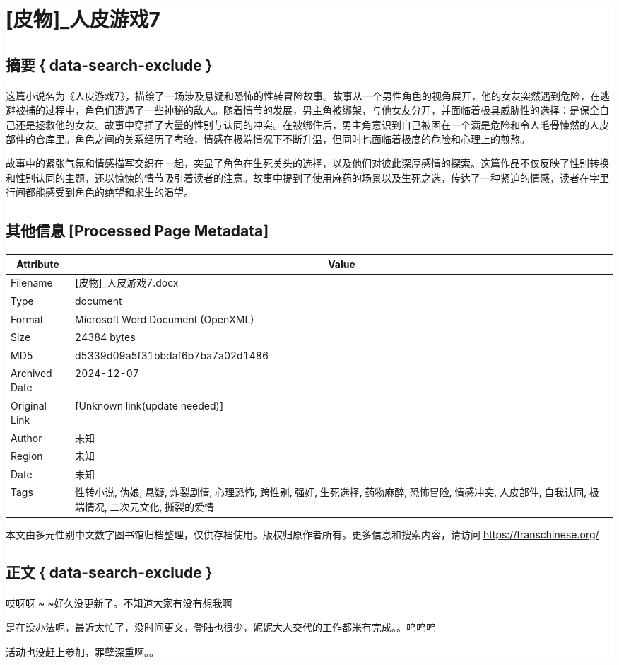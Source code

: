 # [皮物]_人皮游戏7



## 摘要  { data-search-exclude }


这篇小说名为《人皮游戏7》，描绘了一场涉及悬疑和恐怖的性转冒险故事。故事从一个男性角色的视角展开，他的女友突然遇到危险，在逃避被捕的过程中，角色们遭遇了一些神秘的敌人。随着情节的发展，男主角被绑架，与他女友分开，并面临着极具威胁性的选择：是保全自己还是拯救他的女友。故事中穿插了大量的性别与认同的冲突。在被绑住后，男主角意识到自己被困在一个满是危险和令人毛骨悚然的人皮部件的仓库里。角色之间的关系经历了考验，情感在极端情况下不断升温，但同时也面临着极度的危险和心理上的煎熬。

故事中的紧张气氛和情感描写交织在一起，突显了角色在生死关头的选择，以及他们对彼此深厚感情的探索。这篇作品不仅反映了性别转换和性别认同的主题，还以惊悚的情节吸引着读者的注意。故事中提到了使用麻药的场景以及生死之选，传达了一种紧迫的情感，读者在字里行间都能感受到角色的绝望和求生的渴望。



## 其他信息 [Processed Page Metadata]

| Attribute       | Value                                  |
|-----------------|----------------------------------------|
| Filename        | [皮物]_人皮游戏7.docx                             |
| Type            | document                                 |
| Format          | Microsoft Word Document (OpenXML)                               |
| Size            | 24384 bytes                           |
| MD5             | d5339d09a5f31bbdaf6b7ba7a02d1486                                  |
| Archived Date   | 2024-12-07                             |
| Original Link   | [Unknown link(update needed)]                         |
| Author          | 未知                               |
| Region          | 未知                               |
| Date            | 未知                                 |
| Tags            | 性转小说, 伪娘, 悬疑, 炸裂剧情, 心理恐怖, 跨性别, 强奸, 生死选择, 药物麻醉, 恐怖冒险, 情感冲突, 人皮部件, 自我认同, 极端情况, 二次元文化, 撕裂的爱情                                 |

本文由多元性别中文数字图书馆归档整理，仅供存档使用。版权归原作者所有。更多信息和搜索内容，请访问 <https://transchinese.org/>


## 正文 { data-search-exclude }


哎呀呀 ~ ~好久没更新了。不知道大家有没有想我啊



是在没办法呢，最近太忙了，没时间更文，登陆也很少，妮妮大人交代的工作都米有完成。。呜呜呜

活动也没赶上参加，罪孽深重啊。。


